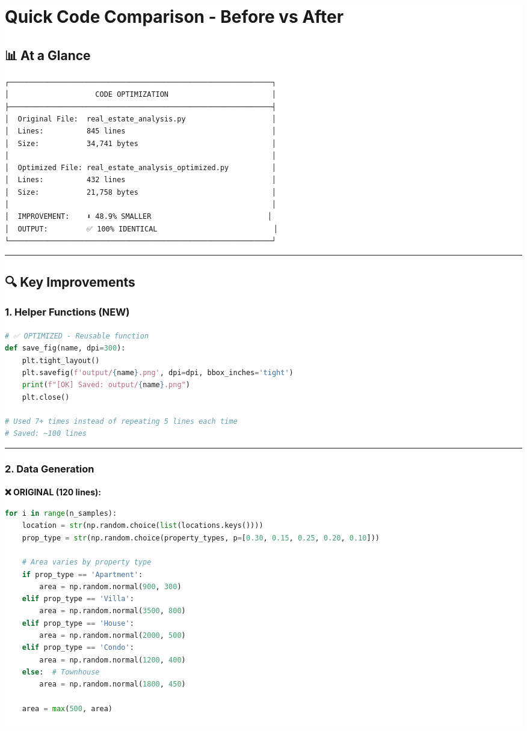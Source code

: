 # Quick Code Comparison - Before vs After

## 📊 **At a Glance**

```
┌─────────────────────────────────────────────────────────────┐
│                    CODE OPTIMIZATION                        │
├─────────────────────────────────────────────────────────────┤
│  Original File:  real_estate_analysis.py                    │
│  Lines:          845 lines                                  │
│  Size:           34,741 bytes                               │
│                                                             │
│  Optimized File: real_estate_analysis_optimized.py          │
│  Lines:          432 lines                                  │
│  Size:           21,758 bytes                               │
│                                                             │
│  IMPROVEMENT:    ⬇️ 48.9% SMALLER                           │
│  OUTPUT:         ✅ 100% IDENTICAL                           │
└─────────────────────────────────────────────────────────────┘
```

---

## 🔍 **Key Improvements**

### **1. Helper Functions (NEW)**

```python
# ✅ OPTIMIZED - Reusable function
def save_fig(name, dpi=300):
    plt.tight_layout()
    plt.savefig(f'output/{name}.png', dpi=dpi, bbox_inches='tight')
    print(f"[OK] Saved: output/{name}.png")
    plt.close()

# Used 7+ times instead of repeating 5 lines each time
# Saved: ~100 lines
```

---

### **2. Data Generation**

**❌ ORIGINAL (120 lines):**
```python
for i in range(n_samples):
    location = str(np.random.choice(list(locations.keys())))
    prop_type = str(np.random.choice(property_types, p=[0.30, 0.15, 0.25, 0.20, 0.10]))
    
    # Area varies by property type
    if prop_type == 'Apartment':
        area = np.random.normal(900, 300)
    elif prop_type == 'Villa':
        area = np.random.normal(3500, 800)
    elif prop_type == 'House':
        area = np.random.normal(2000, 500)
    elif prop_type == 'Condo':
        area = np.random.normal(1200, 400)
    else:  # Townhouse
        area = np.random.normal(1800, 450)
    
    area = max(500, area)
    
```